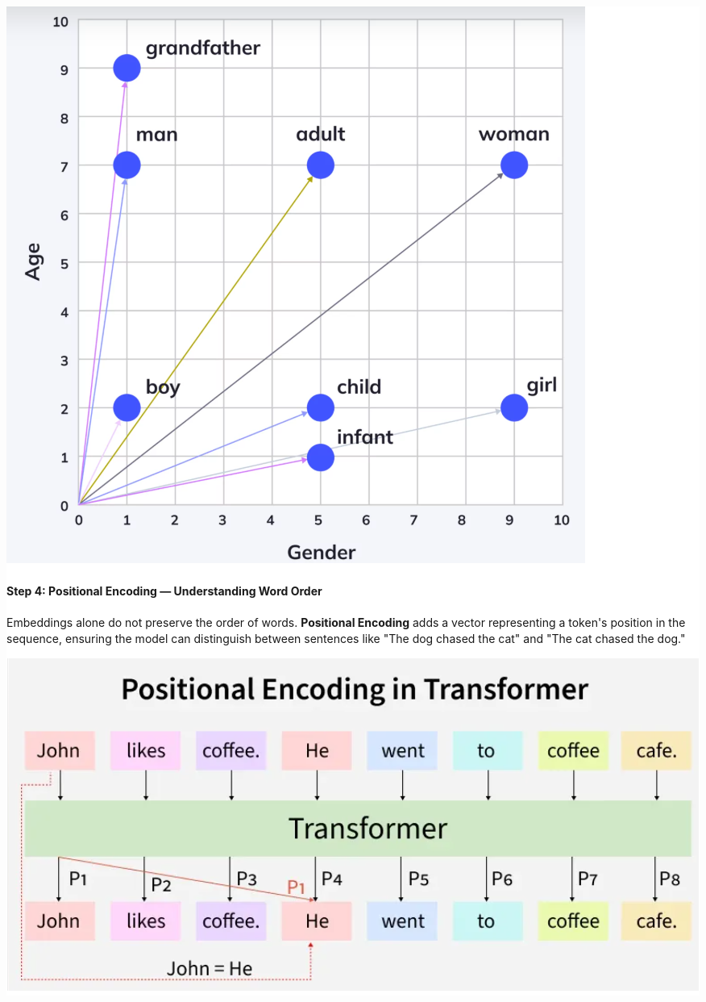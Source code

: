 ![img_3.png](img_3.png)

#### Step 4: Positional Encoding — Understanding Word Order
Embeddings alone do not preserve the order of words. **Positional Encoding** adds a vector representing a token's position in the sequence, ensuring the model can distinguish between sentences like "The dog chased the cat" and "The cat chased the dog."

![img_4.png](img_4.png)
